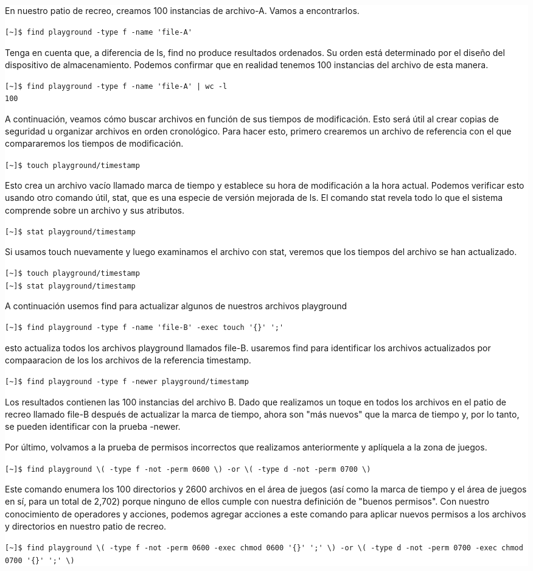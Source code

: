 En nuestro patio de recreo, creamos 100 instancias de archivo-A. Vamos a encontrarlos.
    
`[~]$ find playground -type f -name 'file-A'`
    
Tenga en cuenta que, a diferencia de ls, find no produce resultados ordenados. Su orden está determinado por el diseño del dispositivo de almacenamiento. Podemos confirmar que en realidad tenemos 100 instancias del archivo de esta manera.

```    
[~]$ find playground -type f -name 'file-A' | wc -l
100
```

A continuación, veamos cómo buscar archivos en función de sus tiempos de modificación. Esto será útil al crear copias de seguridad u organizar archivos en orden cronológico. Para hacer esto, primero crearemos un archivo de referencia con el que compararemos los tiempos de modificación.
    
`[~]$ touch playground/timestamp`

Esto crea un archivo vacío llamado marca de tiempo y establece su hora de modificación a la hora actual. Podemos verificar esto usando otro comando útil, stat, que es una especie de versión mejorada de ls. El comando stat revela todo lo que el sistema comprende sobre un archivo y sus atributos.
    
`[~]$ stat playground/timestamp`
    
Si usamos touch nuevamente y luego examinamos el archivo con stat, veremos que los tiempos del archivo se han actualizado.

```    
[~]$ touch playground/timestamp
[~]$ stat playground/timestamp
```

A continuación usemos find para actualizar algunos de nuestros archivos playground
    
`[~]$ find playground -type f -name 'file-B' -exec touch '{}' ';'`
    
esto actualiza todos los archivos playground llamados file-B. usaremos find para identificar los archivos actualizados por compaaracion de los los archivos de la referencia timestamp.
    
`[~]$ find playground -type f -newer playground/timestamp `
    
Los resultados contienen las 100 instancias del archivo B. Dado que realizamos un toque en todos los archivos en el patio de recreo llamado file-B después de actualizar la marca de tiempo, ahora son \"más nuevos\" que la marca de tiempo y, por lo tanto, se pueden identificar con la prueba -newer.
    
Por último, volvamos a la prueba de permisos incorrectos que realizamos anteriormente y aplíquela a la zona de juegos.
    
`[~]$ find playground \( -type f -not -perm 0600 \) -or \( -type d -not -perm 0700 \)`
    
Este comando enumera los 100 directorios y 2600 archivos en el área de juegos (así como la marca de tiempo y el área de juegos en sí, para un total de 2,702) porque ninguno de ellos cumple con nuestra definición de \"buenos permisos\". Con nuestro conocimiento de operadores y acciones, podemos agregar acciones a este comando para aplicar nuevos permisos a los archivos y directorios en nuestro patio de recreo.
    
`[~]$ find playground \( -type f -not -perm 0600 -exec chmod 0600 '{}' ';' \) -or \( -type d -not -perm 0700 -exec chmod 0700 '{}' ';' \)`
    
